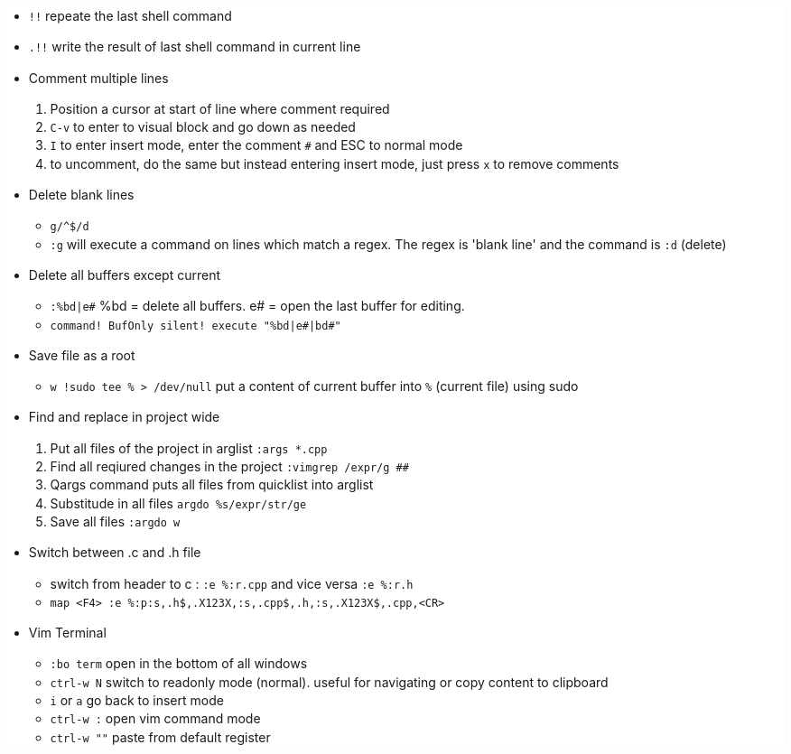 * `!!`      repeate the last shell command
* `.!!`     write the result of last shell command in current line

* Comment multiple lines
    1. Position a cursor at start of line where comment required
    2. `C-v` to enter to visual block and go down as needed
    3. `I` to enter insert mode, enter the comment `#` and ESC to normal mode
    4. to uncomment, do the same but instead entering insert mode, just press `x` to remove comments

* Delete blank lines
    * `g/^$/d`
    * `:g`  will execute a command on lines which match a regex.
            The regex is 'blank line' and the command is `:d` (delete)

* Delete all buffers except current
    * `:%bd|e#` %bd = delete all buffers. e# = open the last buffer for editing.
    * `command! BufOnly silent! execute "%bd|e#|bd#"`

* Save file as a root
    * `w !sudo tee % > /dev/null`   put a content of current buffer into `%` (current file) using sudo

* Find and replace in project wide
    1. Put all files of the project in arglist `:args *.cpp`
    2. Find all reqiured changes in the project `:vimgrep /expr/g ##`
    3. Qargs command puts all files from quicklist into arglist
    4. Substitude in all files `argdo %s/expr/str/ge`
    5. Save all files `:argdo w`

* Switch between .c and .h file
    * switch from header to c : `:e %:r.cpp` and vice versa `:e %:r.h`
    * `map <F4> :e %:p:s,.h$,.X123X,:s,.cpp$,.h,:s,.X123X$,.cpp,<CR>`
* Vim Terminal
    * `:bo term`    open in the bottom of all windows
    * `ctrl-w N`    switch to readonly mode (normal). useful for navigating or copy content to clipboard
    * `i` or `a`    go back to insert mode
    * `ctrl-w :`    open vim command mode
    * `ctrl-w ""`   paste from default register
